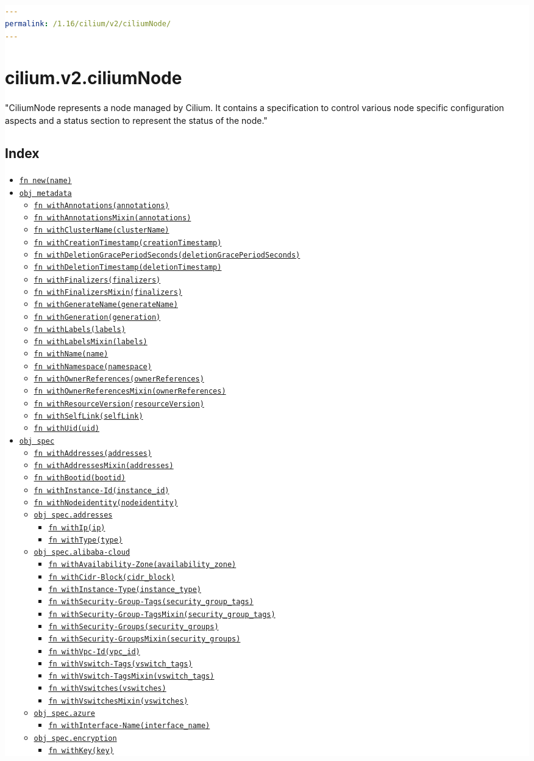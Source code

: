 ```yaml
---
permalink: /1.16/cilium/v2/ciliumNode/
---
```


# cilium.v2.ciliumNode

"CiliumNode represents a node managed by Cilium. It contains a specification to control various node specific configuration aspects and a status section to represent the status of the node."

## Index

* [`fn new(name)`](#fn-new)
* [`obj metadata`](#obj-metadata)
  * [`fn withAnnotations(annotations)`](#fn-metadatawithannotations)
  * [`fn withAnnotationsMixin(annotations)`](#fn-metadatawithannotationsmixin)
  * [`fn withClusterName(clusterName)`](#fn-metadatawithclustername)
  * [`fn withCreationTimestamp(creationTimestamp)`](#fn-metadatawithcreationtimestamp)
  * [`fn withDeletionGracePeriodSeconds(deletionGracePeriodSeconds)`](#fn-metadatawithdeletiongraceperiodseconds)
  * [`fn withDeletionTimestamp(deletionTimestamp)`](#fn-metadatawithdeletiontimestamp)
  * [`fn withFinalizers(finalizers)`](#fn-metadatawithfinalizers)
  * [`fn withFinalizersMixin(finalizers)`](#fn-metadatawithfinalizersmixin)
  * [`fn withGenerateName(generateName)`](#fn-metadatawithgeneratename)
  * [`fn withGeneration(generation)`](#fn-metadatawithgeneration)
  * [`fn withLabels(labels)`](#fn-metadatawithlabels)
  * [`fn withLabelsMixin(labels)`](#fn-metadatawithlabelsmixin)
  * [`fn withName(name)`](#fn-metadatawithname)
  * [`fn withNamespace(namespace)`](#fn-metadatawithnamespace)
  * [`fn withOwnerReferences(ownerReferences)`](#fn-metadatawithownerreferences)
  * [`fn withOwnerReferencesMixin(ownerReferences)`](#fn-metadatawithownerreferencesmixin)
  * [`fn withResourceVersion(resourceVersion)`](#fn-metadatawithresourceversion)
  * [`fn withSelfLink(selfLink)`](#fn-metadatawithselflink)
  * [`fn withUid(uid)`](#fn-metadatawithuid)
* [`obj spec`](#obj-spec)
  * [`fn withAddresses(addresses)`](#fn-specwithaddresses)
  * [`fn withAddressesMixin(addresses)`](#fn-specwithaddressesmixin)
  * [`fn withBootid(bootid)`](#fn-specwithbootid)
  * [`fn withInstance-Id(instance_id)`](#fn-specwithinstance-id)
  * [`fn withNodeidentity(nodeidentity)`](#fn-specwithnodeidentity)
  * [`obj spec.addresses`](#obj-specaddresses)
    * [`fn withIp(ip)`](#fn-specaddresseswithip)
    * [`fn withType(type)`](#fn-specaddresseswithtype)
  * [`obj spec.alibaba-cloud`](#obj-specalibaba-cloud)
    * [`fn withAvailability-Zone(availability_zone)`](#fn-specalibaba-cloudwithavailability-zone)
    * [`fn withCidr-Block(cidr_block)`](#fn-specalibaba-cloudwithcidr-block)
    * [`fn withInstance-Type(instance_type)`](#fn-specalibaba-cloudwithinstance-type)
    * [`fn withSecurity-Group-Tags(security_group_tags)`](#fn-specalibaba-cloudwithsecurity-group-tags)
    * [`fn withSecurity-Group-TagsMixin(security_group_tags)`](#fn-specalibaba-cloudwithsecurity-group-tagsmixin)
    * [`fn withSecurity-Groups(security_groups)`](#fn-specalibaba-cloudwithsecurity-groups)
    * [`fn withSecurity-GroupsMixin(security_groups)`](#fn-specalibaba-cloudwithsecurity-groupsmixin)
    * [`fn withVpc-Id(vpc_id)`](#fn-specalibaba-cloudwithvpc-id)
    * [`fn withVswitch-Tags(vswitch_tags)`](#fn-specalibaba-cloudwithvswitch-tags)
    * [`fn withVswitch-TagsMixin(vswitch_tags)`](#fn-specalibaba-cloudwithvswitch-tagsmixin)
    * [`fn withVswitches(vswitches)`](#fn-specalibaba-cloudwithvswitches)
    * [`fn withVswitchesMixin(vswitches)`](#fn-specalibaba-cloudwithvswitchesmixin)
  * [`obj spec.azure`](#obj-specazure)
    * [`fn withInterface-Name(interface_name)`](#fn-specazurewithinterface-name)
  * [`obj spec.encryption`](#obj-specencryption)
    * [`fn withKey(key)`](#fn-specencryptionwithkey)